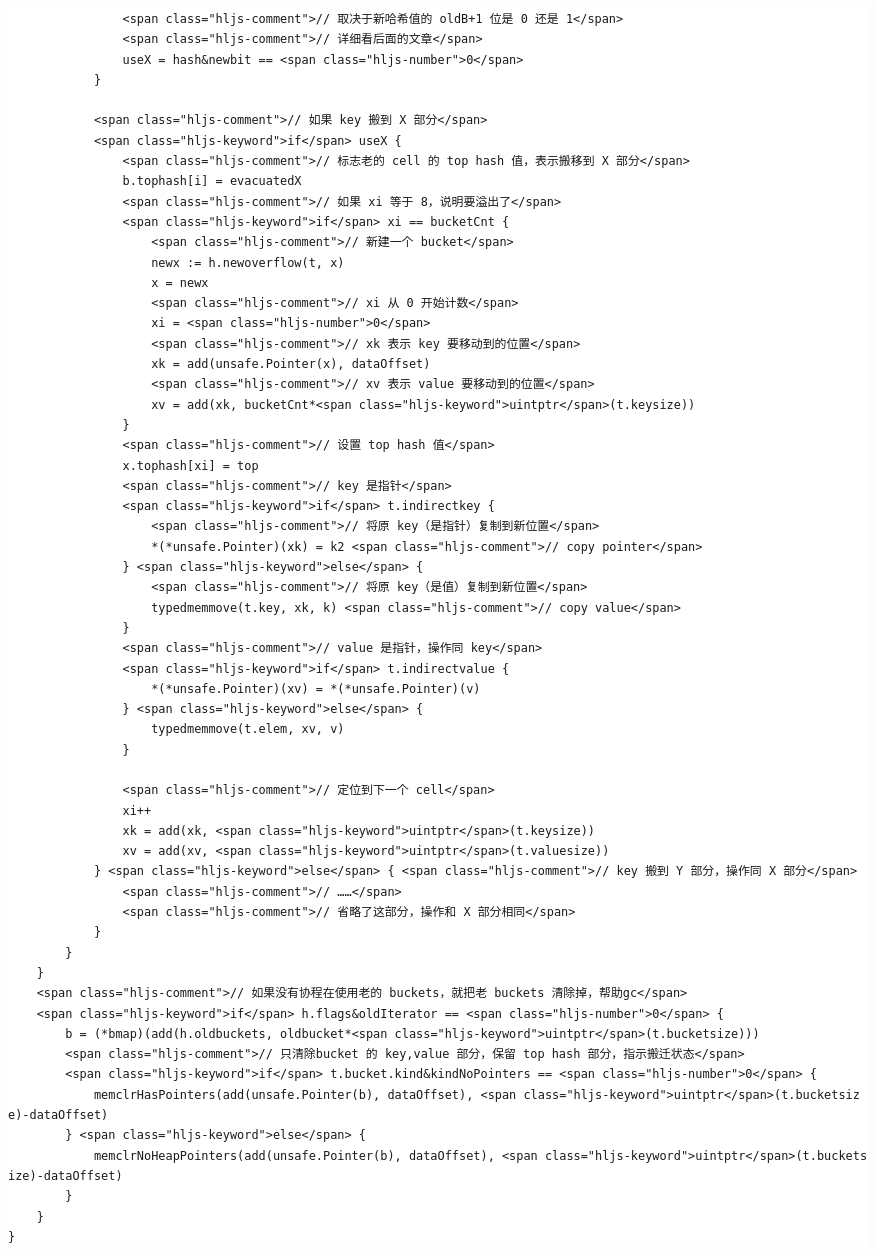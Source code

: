                     <span class="hljs-comment">// 取决于新哈希值的 oldB+1 位是 0 还是 1</span>
                    <span class="hljs-comment">// 详细看后面的文章</span>
                    useX = hash&newbit == <span class="hljs-number">0</span>
                }

                <span class="hljs-comment">// 如果 key 搬到 X 部分</span>
                <span class="hljs-keyword">if</span> useX {
                    <span class="hljs-comment">// 标志老的 cell 的 top hash 值，表示搬移到 X 部分</span>
                    b.tophash[i] = evacuatedX
                    <span class="hljs-comment">// 如果 xi 等于 8，说明要溢出了</span>
                    <span class="hljs-keyword">if</span> xi == bucketCnt {
                        <span class="hljs-comment">// 新建一个 bucket</span>
                        newx := h.newoverflow(t, x)
                        x = newx
                        <span class="hljs-comment">// xi 从 0 开始计数</span>
                        xi = <span class="hljs-number">0</span>
                        <span class="hljs-comment">// xk 表示 key 要移动到的位置</span>
                        xk = add(unsafe.Pointer(x), dataOffset)
                        <span class="hljs-comment">// xv 表示 value 要移动到的位置</span>
                        xv = add(xk, bucketCnt*<span class="hljs-keyword">uintptr</span>(t.keysize))
                    }
                    <span class="hljs-comment">// 设置 top hash 值</span>
                    x.tophash[xi] = top
                    <span class="hljs-comment">// key 是指针</span>
                    <span class="hljs-keyword">if</span> t.indirectkey {
                        <span class="hljs-comment">// 将原 key（是指针）复制到新位置</span>
                        *(*unsafe.Pointer)(xk) = k2 <span class="hljs-comment">// copy pointer</span>
                    } <span class="hljs-keyword">else</span> {
                        <span class="hljs-comment">// 将原 key（是值）复制到新位置</span>
                        typedmemmove(t.key, xk, k) <span class="hljs-comment">// copy value</span>
                    }
                    <span class="hljs-comment">// value 是指针，操作同 key</span>
                    <span class="hljs-keyword">if</span> t.indirectvalue {
                        *(*unsafe.Pointer)(xv) = *(*unsafe.Pointer)(v)
                    } <span class="hljs-keyword">else</span> {
                        typedmemmove(t.elem, xv, v)
                    }

                    <span class="hljs-comment">// 定位到下一个 cell</span>
                    xi++
                    xk = add(xk, <span class="hljs-keyword">uintptr</span>(t.keysize))
                    xv = add(xv, <span class="hljs-keyword">uintptr</span>(t.valuesize))
                } <span class="hljs-keyword">else</span> { <span class="hljs-comment">// key 搬到 Y 部分，操作同 X 部分</span>
                    <span class="hljs-comment">// ……</span>
                    <span class="hljs-comment">// 省略了这部分，操作和 X 部分相同</span>
                }
            }
        }
        <span class="hljs-comment">// 如果没有协程在使用老的 buckets，就把老 buckets 清除掉，帮助gc</span>
        <span class="hljs-keyword">if</span> h.flags&oldIterator == <span class="hljs-number">0</span> {
            b = (*bmap)(add(h.oldbuckets, oldbucket*<span class="hljs-keyword">uintptr</span>(t.bucketsize)))
            <span class="hljs-comment">// 只清除bucket 的 key,value 部分，保留 top hash 部分，指示搬迁状态</span>
            <span class="hljs-keyword">if</span> t.bucket.kind&kindNoPointers == <span class="hljs-number">0</span> {
                memclrHasPointers(add(unsafe.Pointer(b), dataOffset), <span class="hljs-keyword">uintptr</span>(t.bucketsize)-dataOffset)
            } <span class="hljs-keyword">else</span> {
                memclrNoHeapPointers(add(unsafe.Pointer(b), dataOffset), <span class="hljs-keyword">uintptr</span>(t.bucketsize)-dataOffset)
            }
        }
    }

